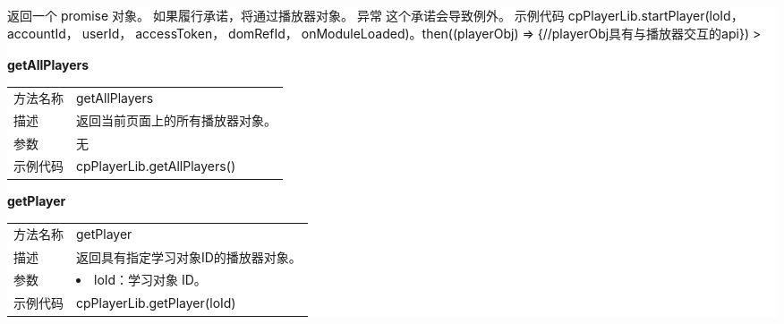 <td>返回一个 promise 对象。 如果履行承诺，将通过播放器对象。</td>
</tr>
<tr>
<td>异常</td>
<td>这个承诺会导致例外。</td>
</tr>
<tr>
<td>示例代码</td>
<td>cpPlayerLib.startPlayer(loId， accountId， userId， accessToken， domRefId， onModuleLoaded)。then((playerObj) =&gt; {//playerObj具有与播放器交互的api}) &gt;</td>
</tr>
</tbody>
</table>

**getAllPlayers**

<table>
<tbody>
<tr>
<td>方法名称</td>
<td>getAllPlayers</td>
</tr>
<tr>
<td>描述</td>
<td>返回当前页面上的所有播放器对象。</td>
</tr>
<tr>
<td>参数</td>
<td>无</td>
</tr>
</tr>
<tr>
<td>示例代码</td>
<td>cpPlayerLib.getAllPlayers()</td>
</tr>
</tbody>
</table>

**getPlayer**


<table>
<tbody>
<tr>
<td>方法名称</td>
<td>getPlayer</td>
</tr>
<tr>
<td>描述</td>
<td>返回具有指定学习对象ID的播放器对象。</td>
</tr>
<tr>
<td>参数</td>
<td><li>loId：学习对象 ID。</li></td>
</tr>
</tr>
<tr>
<td>示例代码</td>
<td>cpPlayerLib.getPlayer(loId)</td>
</tr>
</tbody>
</table>
